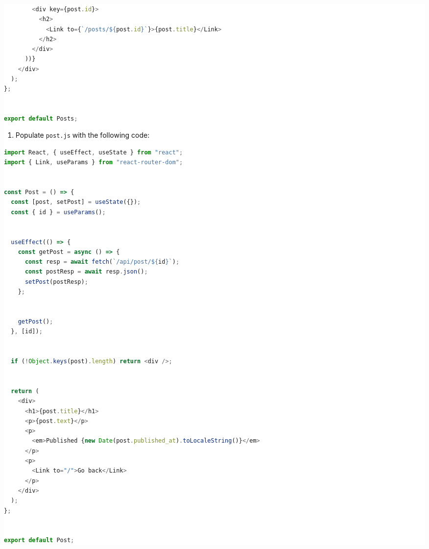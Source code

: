```js
        <div key={post.id}>
          <h2>
            <Link to={`/posts/${post.id}`}>{post.title}</Link>
          </h2>
        </div>
      ))}
    </div>
  );
};


export default Posts;
```

1. Populate `post.js` with the following code:

```js
import React, { useEffect, useState } from "react";
import { Link, useParams } from "react-router-dom";


const Post = () => {
  const [post, setPost] = useState({});
  const { id } = useParams();


  useEffect(() => {
    const getPost = async () => {
      const resp = await fetch(`/api/post/${id}`);
      const postResp = await resp.json();
      setPost(postResp);
    };


    getPost();
  }, [id]);


  if (!Object.keys(post).length) return <div />;


  return (
    <div>
      <h1>{post.title}</h1>
      <p>{post.text}</p>
      <p>
        <em>Published {new Date(post.published_at).toLocaleString()}</em>
      </p>
      <p>
        <Link to="/">Go back</Link>
      </p>
    </div>
  );
};


export default Post;
```
